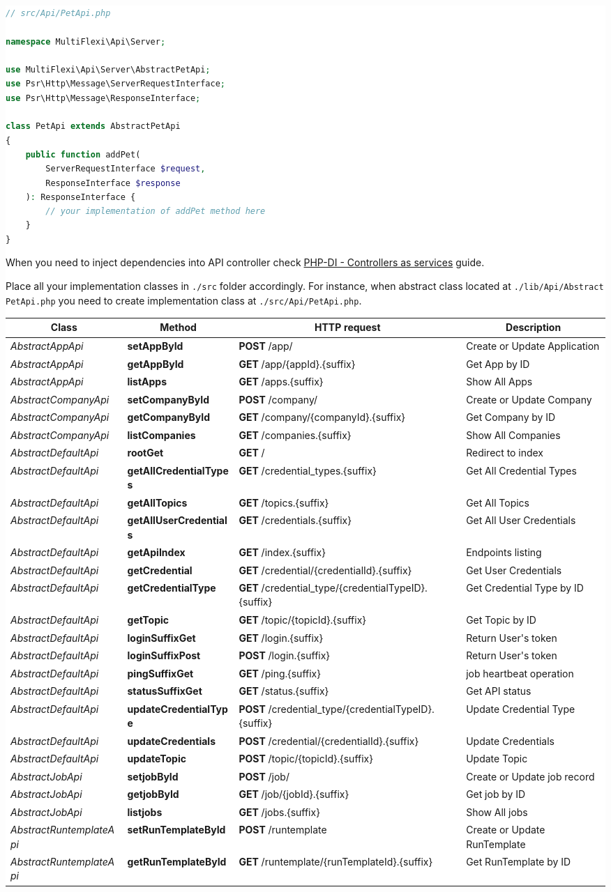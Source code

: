 ```php
// src/Api/PetApi.php

namespace MultiFlexi\Api\Server;

use MultiFlexi\Api\Server\AbstractPetApi;
use Psr\Http\Message\ServerRequestInterface;
use Psr\Http\Message\ResponseInterface;

class PetApi extends AbstractPetApi
{
    public function addPet(
        ServerRequestInterface $request,
        ResponseInterface $response
    ): ResponseInterface {
        // your implementation of addPet method here
    }
}
```

When you need to inject dependencies into API controller check [PHP-DI - Controllers as services](https://github.com/PHP-DI/Slim-Bridge#controllers-as-services) guide.

Place all your implementation classes in `./src` folder accordingly.
For instance, when abstract class located at `./lib/Api/AbstractPetApi.php` you need to create implementation class at `./src/Api/PetApi.php`.

Class | Method | HTTP request | Description
------------ | ------------- | ------------- | -------------
*AbstractAppApi* | **setAppById** | **POST** /app/ | Create or Update Application
*AbstractAppApi* | **getAppById** | **GET** /app/{appId}.{suffix} | Get App by ID
*AbstractAppApi* | **listApps** | **GET** /apps.{suffix} | Show All Apps
*AbstractCompanyApi* | **setCompanyById** | **POST** /company/ | Create or Update Company
*AbstractCompanyApi* | **getCompanyById** | **GET** /company/{companyId}.{suffix} | Get Company by ID
*AbstractCompanyApi* | **listCompanies** | **GET** /companies.{suffix} | Show All Companies
*AbstractDefaultApi* | **rootGet** | **GET** / | Redirect to index
*AbstractDefaultApi* | **getAllCredentialTypes** | **GET** /credential_types.{suffix} | Get All Credential Types
*AbstractDefaultApi* | **getAllTopics** | **GET** /topics.{suffix} | Get All Topics
*AbstractDefaultApi* | **getAllUserCredentials** | **GET** /credentials.{suffix} | Get All User Credentials
*AbstractDefaultApi* | **getApiIndex** | **GET** /index.{suffix} | Endpoints listing
*AbstractDefaultApi* | **getCredential** | **GET** /credential/{credentialId}.{suffix} | Get User Credentials
*AbstractDefaultApi* | **getCredentialType** | **GET** /credential_type/{credentialTypeID}.{suffix} | Get Credential Type by ID
*AbstractDefaultApi* | **getTopic** | **GET** /topic/{topicId}.{suffix} | Get Topic by ID
*AbstractDefaultApi* | **loginSuffixGet** | **GET** /login.{suffix} | Return User's token
*AbstractDefaultApi* | **loginSuffixPost** | **POST** /login.{suffix} | Return User's token
*AbstractDefaultApi* | **pingSuffixGet** | **GET** /ping.{suffix} | job heartbeat operation
*AbstractDefaultApi* | **statusSuffixGet** | **GET** /status.{suffix} | Get API status
*AbstractDefaultApi* | **updateCredentialType** | **POST** /credential_type/{credentialTypeID}.{suffix} | Update Credential Type
*AbstractDefaultApi* | **updateCredentials** | **POST** /credential/{credentialId}.{suffix} | Update Credentials
*AbstractDefaultApi* | **updateTopic** | **POST** /topic/{topicId}.{suffix} | Update Topic
*AbstractJobApi* | **setjobById** | **POST** /job/ | Create or Update job record
*AbstractJobApi* | **getjobById** | **GET** /job/{jobId}.{suffix} | Get job by ID
*AbstractJobApi* | **listjobs** | **GET** /jobs.{suffix} | Show All jobs
*AbstractRuntemplateApi* | **setRunTemplateById** | **POST** /runtemplate | Create or Update RunTemplate
*AbstractRuntemplateApi* | **getRunTemplateById** | **GET** /runtemplate/{runTemplateId}.{suffix} | Get RunTemplate by ID